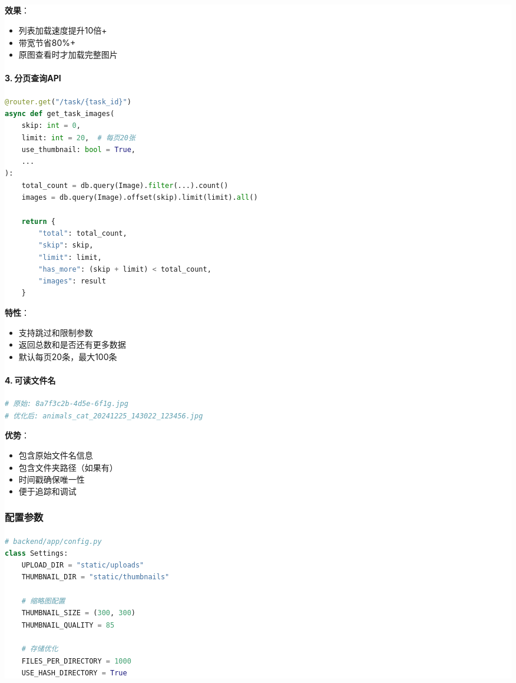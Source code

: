 **效果**：
- 列表加载速度提升10倍+
- 带宽节省80%+
- 原图查看时才加载完整图片

#### 3. 分页查询API
```python
@router.get("/task/{task_id}")
async def get_task_images(
    skip: int = 0,
    limit: int = 20,  # 每页20张
    use_thumbnail: bool = True,
    ...
):
    total_count = db.query(Image).filter(...).count()
    images = db.query(Image).offset(skip).limit(limit).all()
    
    return {
        "total": total_count,
        "skip": skip,
        "limit": limit,
        "has_more": (skip + limit) < total_count,
        "images": result
    }
```

**特性**：
- 支持跳过和限制参数
- 返回总数和是否还有更多数据
- 默认每页20条，最大100条

#### 4. 可读文件名
```python
# 原始: 8a7f3c2b-4d5e-6f1g.jpg
# 优化后: animals_cat_20241225_143022_123456.jpg
```

**优势**：
- 包含原始文件名信息
- 包含文件夹路径（如果有）
- 时间戳确保唯一性
- 便于追踪和调试

### 配置参数

```python
# backend/app/config.py
class Settings:
    UPLOAD_DIR = "static/uploads"
    THUMBNAIL_DIR = "static/thumbnails"
    
    # 缩略图配置
    THUMBNAIL_SIZE = (300, 300)
    THUMBNAIL_QUALITY = 85
    
    # 存储优化
    FILES_PER_DIRECTORY = 1000
    USE_HASH_DIRECTORY = True
```
